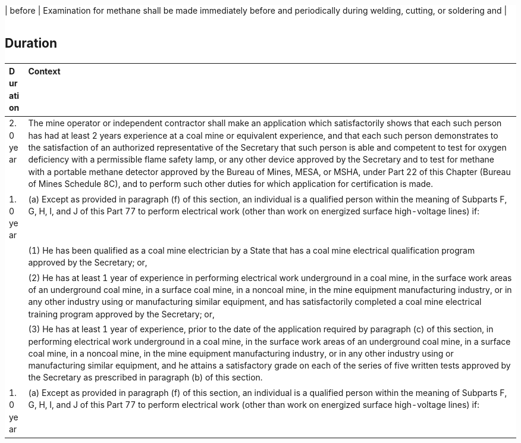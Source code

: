| before        | Examination for methane shall be made immediately  before and periodically during welding, cutting, or soldering and                     |


## Duration

| Duration    | Context                                                                                                                                                                                                                                                                                                                                                                                                                                                                                                                                                                                                                                                                                                                          |
|:------------|:---------------------------------------------------------------------------------------------------------------------------------------------------------------------------------------------------------------------------------------------------------------------------------------------------------------------------------------------------------------------------------------------------------------------------------------------------------------------------------------------------------------------------------------------------------------------------------------------------------------------------------------------------------------------------------------------------------------------------------|
| 2.0 year    | The mine operator or independent contractor shall make an application which satisfactorily shows that each such person has had at least 2 years experience at a coal mine or equivalent experience, and that each such person demonstrates to the satisfaction of an authorized representative of the Secretary that such person is able and competent to test for oxygen deficiency with a permissible flame safety lamp, or any other device approved by the Secretary and to test for methane with a portable methane detector approved by the Bureau of Mines, MESA, or MSHA, under Part 22 of this Chapter (Bureau of Mines Schedule 8C), and to perform such other duties for which application for certification is made. |
| 1.0 year    | (a) Except as provided in paragraph (f) of this section, an individual is a qualified person within the meaning of Subparts F, G, H, I, and J of this Part 77 to perform electrical work (other than work on energized surface high-voltage lines) if:                                                                                                                                                                                                                                                                                                                                                                                                                                                                           |
|             |               (1) He has been qualified as a coal mine electrician by a State that has a coal mine electrical qualification program approved by the Secretary; or,                                                                                                                                                                                                                                                                                                                                                                                                                                                                                                                                                               |
|             |               (2) He has at least 1 year of experience in performing electrical work underground in a coal mine, in the surface work areas of an underground coal mine, in a surface coal mine, in a noncoal mine, in the mine equipment manufacturing industry, or in any other industry using or manufacturing similar equipment, and has satisfactorily completed a coal mine electrical training program approved by the Secretary; or,                                                                                                                                                                                                                                                                                      |
|             |               (3) He has at least 1 year of experience, prior to the date of the application required by paragraph (c) of this section, in performing electrical work underground in a coal mine, in the surface work areas of an underground coal mine, in a surface coal mine, in a noncoal mine, in the mine equipment manufacturing industry, or in any other industry using or manufacturing similar equipment, and he attains a satisfactory grade on each of the series of five written tests approved by the Secretary as prescribed in paragraph (b) of this section.                                                                                                                                                   |
| 1.0 year    | (a) Except as provided in paragraph (f) of this section, an individual is a qualified person within the meaning of Subparts F, G, H, I, and J of this Part 77 to perform electrical work (other than work on energized surface high-voltage lines) if:                                                                                                                                                                                                                                                                                                                                                                                                                                                                           |